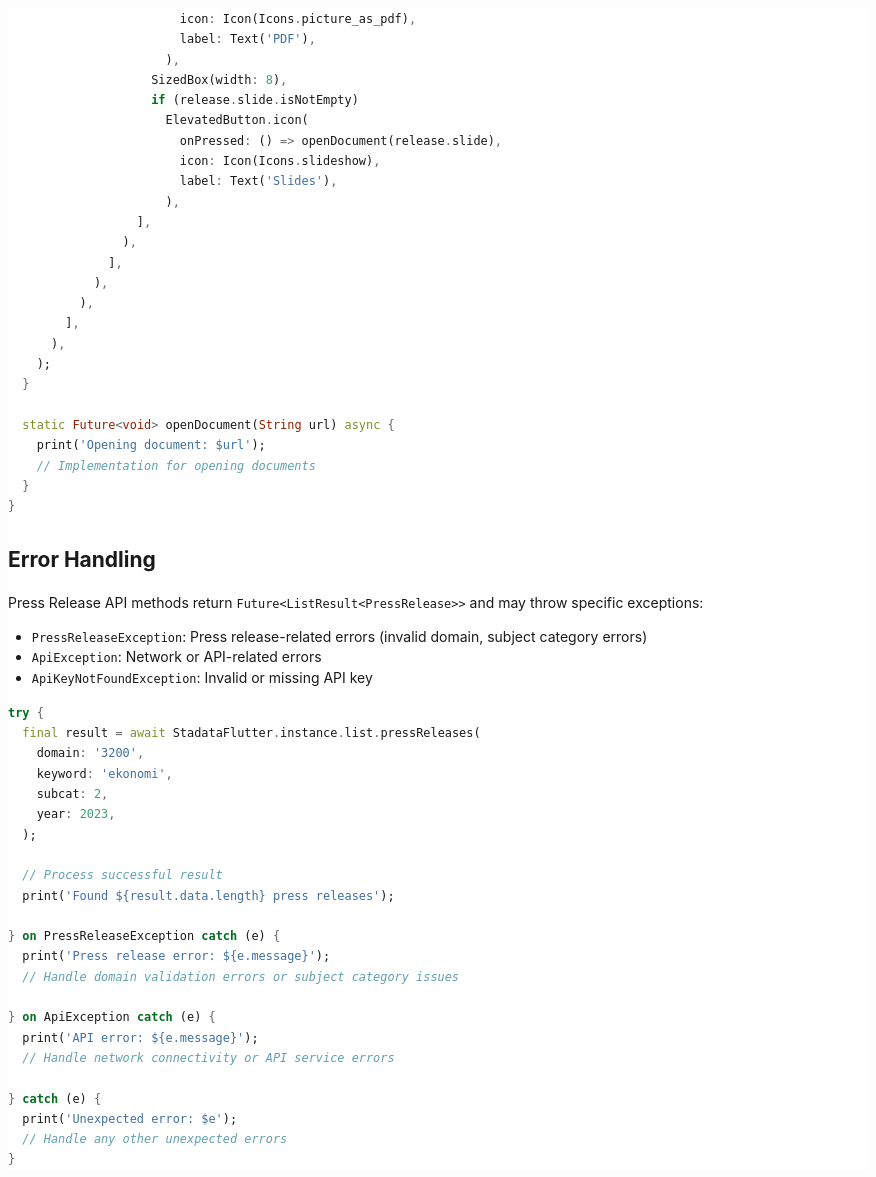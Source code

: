 ```dart
                        icon: Icon(Icons.picture_as_pdf),
                        label: Text('PDF'),
                      ),
                    SizedBox(width: 8),
                    if (release.slide.isNotEmpty)
                      ElevatedButton.icon(
                        onPressed: () => openDocument(release.slide),
                        icon: Icon(Icons.slideshow),
                        label: Text('Slides'),
                      ),
                  ],
                ),
              ],
            ),
          ),
        ],
      ),
    );
  }
  
  static Future<void> openDocument(String url) async {
    print('Opening document: $url');
    // Implementation for opening documents
  }
}
```

## Error Handling

Press Release API methods return `Future<ListResult<PressRelease>>` and may throw specific exceptions:

- `PressReleaseException`: Press release-related errors (invalid domain, subject category errors)
- `ApiException`: Network or API-related errors
- `ApiKeyNotFoundException`: Invalid or missing API key

```dart
try {
  final result = await StadataFlutter.instance.list.pressReleases(
    domain: '3200',
    keyword: 'ekonomi',
    subcat: 2,
    year: 2023,
  );
  
  // Process successful result
  print('Found ${result.data.length} press releases');
  
} on PressReleaseException catch (e) {
  print('Press release error: ${e.message}');
  // Handle domain validation errors or subject category issues
  
} on ApiException catch (e) {
  print('API error: ${e.message}');
  // Handle network connectivity or API service errors
  
} catch (e) {
  print('Unexpected error: $e');
  // Handle any other unexpected errors
}
```
